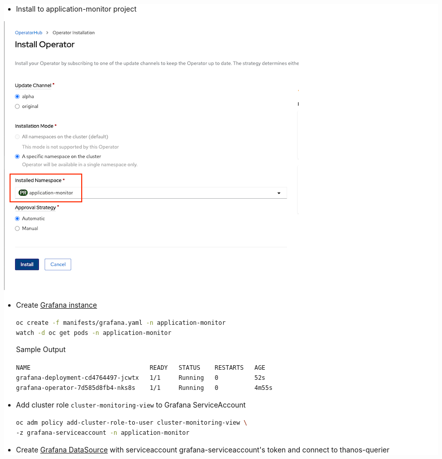   - Install to application-monitor project
  
  ![](images/grafana-operator-02.png)
  
- Create [Grafana instance](manifests/grafana.yaml)
  
  ```bash
  oc create -f manifests/grafana.yaml -n application-monitor
  watch -d oc get pods -n application-monitor
  ```
  
  Sample Output
  
  ```bash
  NAME                                 READY   STATUS    RESTARTS   AGE
  grafana-deployment-cd4764497-jcwtx   1/1     Running   0          52s
  grafana-operator-7d585d8fb4-nks8s    1/1     Running   0          4m55s
  ```
  
- Add cluster role `cluster-monitoring-view` to Grafana ServiceAccount

  ```bash
  oc adm policy add-cluster-role-to-user cluster-monitoring-view \
  -z grafana-serviceaccount -n application-monitor
  ```

- Create [Grafana DataSource](manifests/grafana-datasource.yaml) with serviceaccount grafana-serviceaccount's token and connect to thanos-querier
